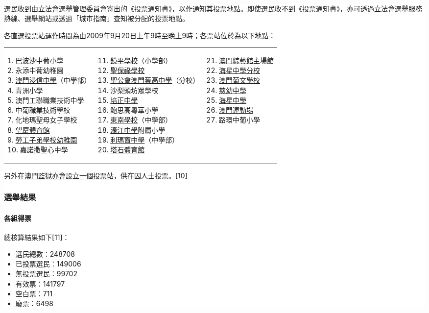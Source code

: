 選民收到由立法會選舉管理委員會寄出的《投票通知書》，以作通知其投票地點。即使選民收不到《投票通知書》，亦可透過立法會選舉服務熱線、選舉網站或透過「城市指南」查知被分配的投票地點。

各直選[投票站運作時間為由](https://zh.wikipedia.org/wiki/投票站 "wikilink")2009年9月20日上午9時至晚上9時；各票站位於為以下地點：

<table>
<tbody>
<tr class="odd">
<td><p>1. 巴波沙中葡小學<br />
2. 永添中葡幼稚園<br />
3. <a href="../Page/澳門浸信中學.md" title="wikilink">澳門浸信中學</a>（中學部）<br />
4. 青洲小學<br />
5. 澳門工聯職業技術中學<br />
6. 中葡職業技術學校<br />
7. 化地瑪聖母女子學校<br />
8. <a href="../Page/望廈體育館.md" title="wikilink">望廈體育館</a><br />
9. <a href="https://zh.wikipedia.org/wiki/勞工子弟學校" title="wikilink">勞工子弟學校幼稚園</a><br />
10. 嘉諾撒聖心中學</p></td>
<td><p>11. <a href="../Page/鏡平學校.md" title="wikilink">鏡平學校</a>（小學部）<br />
12. <a href="https://zh.wikipedia.org/wiki/聖保祿學校_(澳門)" title="wikilink">聖保祿學校</a><br />
13. <a href="https://zh.wikipedia.org/wiki/聖公會澳門蔡高中學" title="wikilink">聖公會澳門蔡高中學</a>（分校）<br />
14. 沙梨頭坊眾學校<br />
15. <a href="../Page/澳門培正中學.md" title="wikilink">培正中學</a><br />
16. 鮑思高粵華小學<br />
17. <a href="../Page/東南學校.md" title="wikilink">東南學校</a>（中學部）<br />
18. <a href="../Page/濠江中學.md" title="wikilink">濠江中學</a>附屬小學<br />
19. <a href="https://zh.wikipedia.org/wiki/利瑪竇中學" title="wikilink">利瑪竇中學</a>（中學部）<br />
20. <a href="../Page/塔石體育館.md" title="wikilink">塔石體育館</a></p></td>
<td><p>21. <a href="../Page/澳門綜藝館.md" title="wikilink">澳門綜藝館</a>主場館<br />
22. <a href="https://zh.wikipedia.org/wiki/海星中學" title="wikilink">海星中學分校</a><br />
23. <a href="../Page/澳門葡文學校.md" title="wikilink">澳門葡文學校</a><br />
24. <a href="../Page/慈幼中學.md" title="wikilink">慈幼中學</a><br />
25. <a href="https://zh.wikipedia.org/wiki/海星中學" title="wikilink">海星中學</a><br />
26. <a href="https://zh.wikipedia.org/wiki/澳門運動場" title="wikilink">澳門運動場</a><br />
27. 路環中葡小學<br />
</p></td>
</tr>
</tbody>
</table>

另外在[澳門監獄亦會設立一個投票站](https://zh.wikipedia.org/wiki/澳門監獄 "wikilink")，供在囚人士投票。\[10\]

### 選舉結果

#### 各組得票

總核算結果如下\[11\]：

  - 選民總數：248708
  - 已投票選民：149006
  - 無投票選民：99702
  - 有效票：141797
  - 空白票：711
  - 廢票：6498
